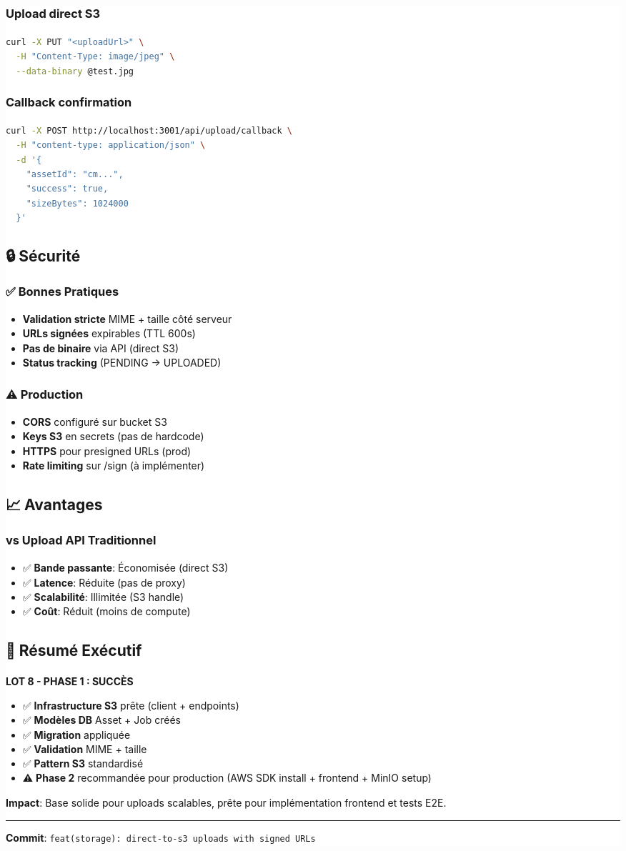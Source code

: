 ### Upload direct S3
```bash
curl -X PUT "<uploadUrl>" \
  -H "Content-Type: image/jpeg" \
  --data-binary @test.jpg
```

### Callback confirmation
```bash
curl -X POST http://localhost:3001/api/upload/callback \
  -H "content-type: application/json" \
  -d '{
    "assetId": "cm...",
    "success": true,
    "sizeBytes": 1024000
  }'
```

## 🔒 Sécurité

### ✅ Bonnes Pratiques
- **Validation stricte** MIME + taille côté serveur
- **URLs signées** expirables (TTL 600s)
- **Pas de binaire** via API (direct S3)
- **Status tracking** (PENDING → UPLOADED)

### ⚠️ Production
- **CORS** configuré sur bucket S3
- **Keys S3** en secrets (pas de hardcode)
- **HTTPS** pour presigned URLs (prod)
- **Rate limiting** sur /sign (à implémenter)

## 📈 Avantages

### vs Upload API Traditionnel
- ✅ **Bande passante**: Économisée (direct S3)
- ✅ **Latence**: Réduite (pas de proxy)
- ✅ **Scalabilité**: Illimitée (S3 handle)
- ✅ **Coût**: Réduit (moins de compute)

## 🎉 Résumé Exécutif

**LOT 8 - PHASE 1 : SUCCÈS**

- ✅ **Infrastructure S3** prête (client + endpoints)
- ✅ **Modèles DB** Asset + Job créés
- ✅ **Migration** appliquée
- ✅ **Validation** MIME + taille
- ✅ **Pattern S3** standardisé
- ⚠️ **Phase 2** recommandée pour production (AWS SDK install + frontend + MinIO setup)

**Impact**: Base solide pour uploads scalables, prête pour implémentation frontend et tests E2E.

---

**Commit**: `feat(storage): direct-to-s3 uploads with signed URLs`

